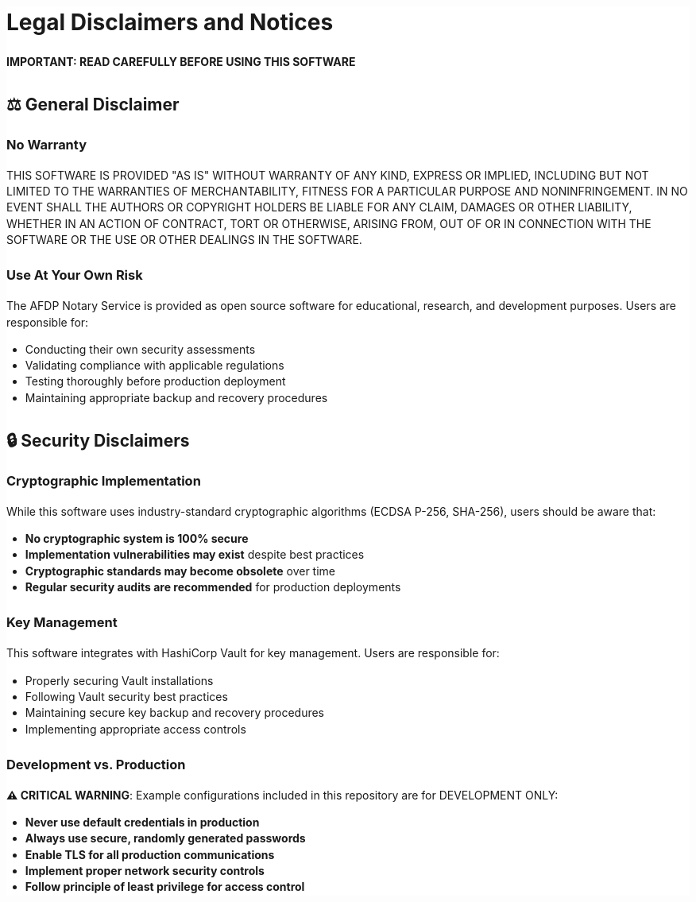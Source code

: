 # Legal Disclaimers and Notices

**IMPORTANT: READ CAREFULLY BEFORE USING THIS SOFTWARE**

## ⚖️ General Disclaimer

### No Warranty

THIS SOFTWARE IS PROVIDED "AS IS" WITHOUT WARRANTY OF ANY KIND, EXPRESS OR IMPLIED, INCLUDING BUT NOT LIMITED TO THE WARRANTIES OF MERCHANTABILITY, FITNESS FOR A PARTICULAR PURPOSE AND NONINFRINGEMENT. IN NO EVENT SHALL THE AUTHORS OR COPYRIGHT HOLDERS BE LIABLE FOR ANY CLAIM, DAMAGES OR OTHER LIABILITY, WHETHER IN AN ACTION OF CONTRACT, TORT OR OTHERWISE, ARISING FROM, OUT OF OR IN CONNECTION WITH THE SOFTWARE OR THE USE OR OTHER DEALINGS IN THE SOFTWARE.

### Use At Your Own Risk

The AFDP Notary Service is provided as open source software for educational, research, and development purposes. Users are responsible for:

- Conducting their own security assessments
- Validating compliance with applicable regulations
- Testing thoroughly before production deployment
- Maintaining appropriate backup and recovery procedures

## 🔒 Security Disclaimers

### Cryptographic Implementation

While this software uses industry-standard cryptographic algorithms (ECDSA P-256, SHA-256), users should be aware that:

- **No cryptographic system is 100% secure**
- **Implementation vulnerabilities may exist** despite best practices
- **Cryptographic standards may become obsolete** over time
- **Regular security audits are recommended** for production deployments

### Key Management

This software integrates with HashiCorp Vault for key management. Users are responsible for:

- Properly securing Vault installations
- Following Vault security best practices
- Maintaining secure key backup and recovery procedures
- Implementing appropriate access controls

### Development vs. Production

**⚠️ CRITICAL WARNING**: Example configurations included in this repository are for DEVELOPMENT ONLY:

- **Never use default credentials in production**
- **Always use secure, randomly generated passwords**
- **Enable TLS for all production communications**
- **Implement proper network security controls**
- **Follow principle of least privilege for access control**
